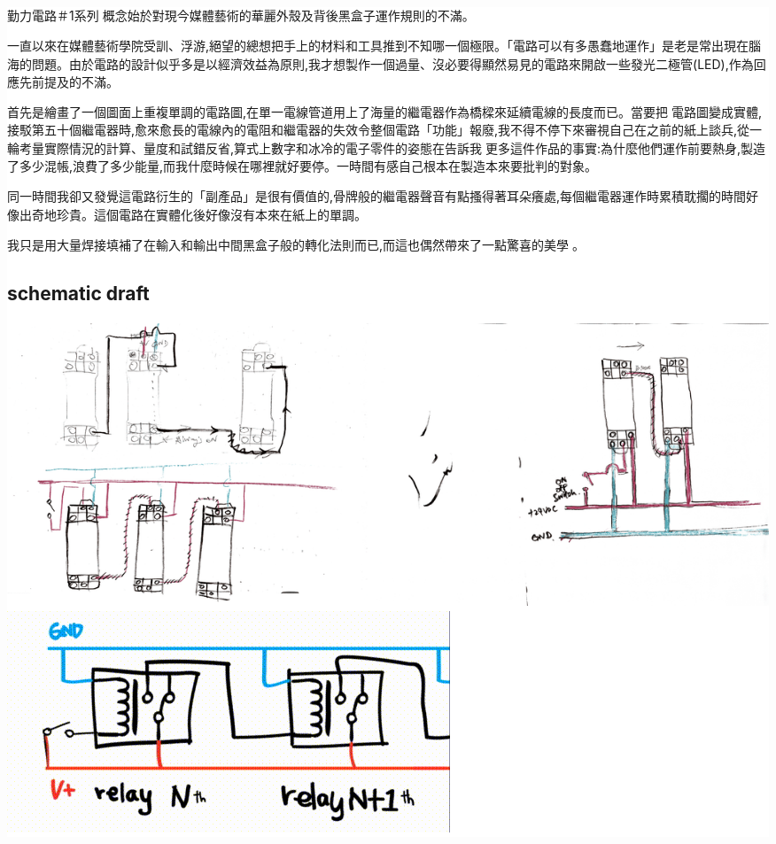  

勤力電路＃1系列
概念始於對現今媒體藝術的華麗外殼及背後黑盒子運作規則的不滿。

一直以來在媒體藝術學院受訓、浮游,絕望的總想把手上的材料和工具推到不知哪一個極限。「電路可以有多愚蠢地運作」是老是常出現在腦海的問題。由於電路的設計似乎多是以經濟效益為原則,我才想製作一個過量、沒必要得顯然易見的電路來開啟一些發光二極管(LED),作為回應先前提及的不滿。

首先是繪畫了一個圖面上重複單調的電路圖,在單一電線管道用上了海量的繼電器作為橋樑來延續電線的長度而已。當要把 電路圖變成實體,接駁第五十個繼電器時,愈來愈長的電線內的電阻和繼電器的失效令整個電路「功能」報廢,我不得不停下來審視自己在之前的紙上談兵,從一輪考量實際情況的計算、量度和試錯反省,算式上數字和冰冷的電子零件的姿態在告訴我 更多這件作品的事實:為什麼他們運作前要熱身,製造了多少混帳,浪費了多少能量,而我什麼時候在哪裡就好要停。一時間有感自己根本在製造本來要批判的對象。

同一時間我卻又發覺這電路衍生的「副產品」是很有價值的,骨牌般的繼電器聲音有點搔得著耳朵癢處,每個繼電器運作時累積耽擱的時間好像出奇地珍貴。這個電路在實體化後好像沒有本來在紙上的單調。

我只是用大量焊接填補了在輸入和輸出中間黑盒子般的轉化法則而已,而這也偶然帶來了一點驚喜的美學 。



## schematic draft
![Alt text](/img/hardworkingcircuit12/hardworking-circuit-12VDC-output-trial-1.png)
![Alt text](/img/hardworkingcircuit12/hardworking-circuit-explain.gif)